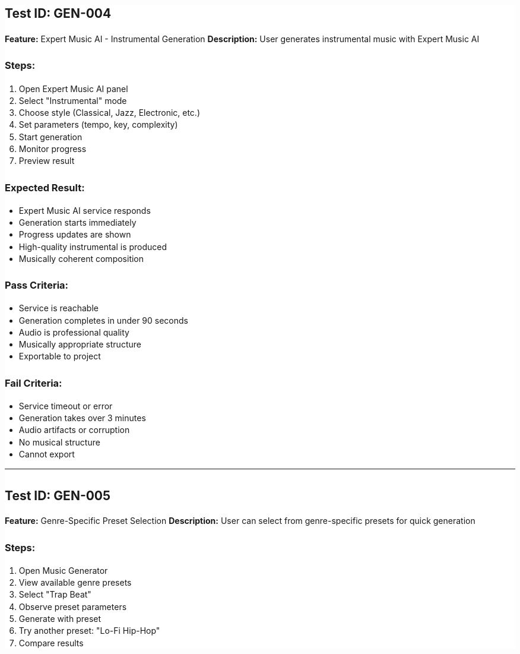 
## Test ID: GEN-004
**Feature:** Expert Music AI - Instrumental Generation
**Description:** User generates instrumental music with Expert Music AI

### Steps:
1. Open Expert Music AI panel
2. Select "Instrumental" mode
3. Choose style (Classical, Jazz, Electronic, etc.)
4. Set parameters (tempo, key, complexity)
5. Start generation
6. Monitor progress
7. Preview result

### Expected Result:
- Expert Music AI service responds
- Generation starts immediately
- Progress updates are shown
- High-quality instrumental is produced
- Musically coherent composition

### Pass Criteria:
- Service is reachable
- Generation completes in under 90 seconds
- Audio is professional quality
- Musically appropriate structure
- Exportable to project

### Fail Criteria:
- Service timeout or error
- Generation takes over 3 minutes
- Audio artifacts or corruption
- No musical structure
- Cannot export

---

## Test ID: GEN-005
**Feature:** Genre-Specific Preset Selection
**Description:** User can select from genre-specific presets for quick generation

### Steps:
1. Open Music Generator
2. View available genre presets
3. Select "Trap Beat"
4. Observe preset parameters
5. Generate with preset
6. Try another preset: "Lo-Fi Hip-Hop"
7. Compare results
